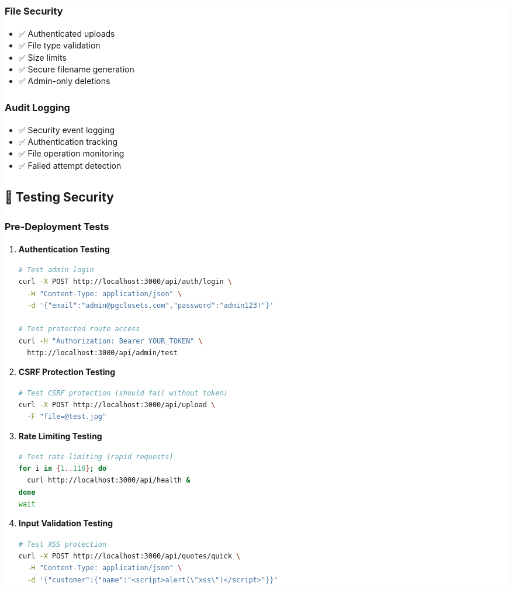 ### File Security
- ✅ Authenticated uploads
- ✅ File type validation
- ✅ Size limits
- ✅ Secure filename generation
- ✅ Admin-only deletions

### Audit Logging
- ✅ Security event logging
- ✅ Authentication tracking
- ✅ File operation monitoring
- ✅ Failed attempt detection

## 🚀 Testing Security

### Pre-Deployment Tests

1. **Authentication Testing**
   ```bash
   # Test admin login
   curl -X POST http://localhost:3000/api/auth/login \
     -H "Content-Type: application/json" \
     -d '{"email":"admin@pgclosets.com","password":"admin123!"}'

   # Test protected route access
   curl -H "Authorization: Bearer YOUR_TOKEN" \
     http://localhost:3000/api/admin/test
   ```

2. **CSRF Protection Testing**
   ```bash
   # Test CSRF protection (should fail without token)
   curl -X POST http://localhost:3000/api/upload \
     -F "file=@test.jpg"
   ```

3. **Rate Limiting Testing**
   ```bash
   # Test rate limiting (rapid requests)
   for i in {1..110}; do
     curl http://localhost:3000/api/health &
   done
   wait
   ```

4. **Input Validation Testing**
   ```bash
   # Test XSS protection
   curl -X POST http://localhost:3000/api/quotes/quick \
     -H "Content-Type: application/json" \
     -d '{"customer":{"name":"<script>alert(\"xss\")</script>"}}'
   ```
